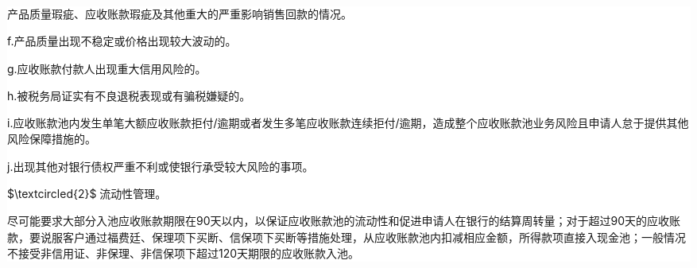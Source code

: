 产品质量瑕疵、应收账款瑕疵及其他重大的严重影响销售回款的情况。

f.产品质量出现不稳定或价格出现较大波动的。

g.应收账款付款人出现重大信用风险的。

h.被税务局证实有不良退税表现或有骗税嫌疑的。

i.应收账款池内发生单笔大额应收账款拒付/逾期或者发生多笔应收账款连续拒付/逾期，造成整个应收账款池业务风险且申请人怠于提供其他风险保障措施的。

j.出现其他对银行债权严重不利或使银行承受较大风险的事项。

$\textcircled{2}$ 流动性管理。

尽可能要求大部分入池应收账款期限在90天以内，以保证应收账款池的流动性和促进申请人在银行的结算周转量；对于超过90天的应收账款，要说服客户通过福费廷、保理项下买断、信保项下买断等措施处理，从应收账款池内扣减相应金额，所得款项直接入现金池；一般情况不接受非信用证、非保理、非信保项下超过120天期限的应收账款入池。

